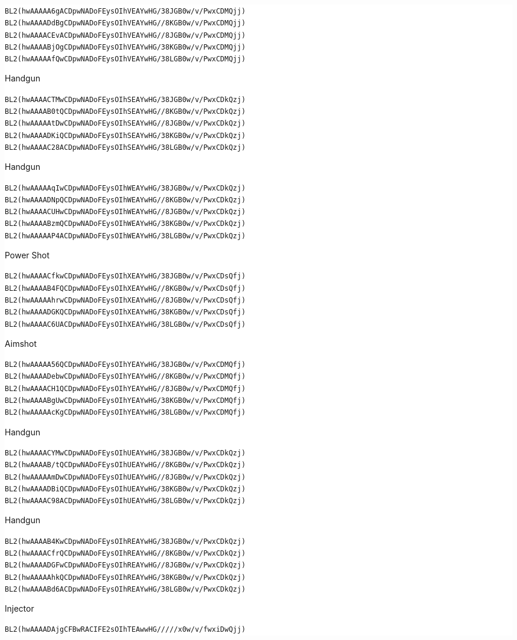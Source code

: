 	BL2(hwAAAAA6gACDpwNADoFEysOIhVEAYwHG/38JGB0w/v/PwxCDMQjj)
	BL2(hwAAAADdBgCDpwNADoFEysOIhVEAYwHG//8KGB0w/v/PwxCDMQjj)
	BL2(hwAAAACEvACDpwNADoFEysOIhVEAYwHG//8JGB0w/v/PwxCDMQjj)
	BL2(hwAAAABjOgCDpwNADoFEysOIhVEAYwHG/38KGB0w/v/PwxCDMQjj)
	BL2(hwAAAAAfQwCDpwNADoFEysOIhVEAYwHG/38LGB0w/v/PwxCDMQjj)

Handgun

	BL2(hwAAAACTMwCDpwNADoFEysOIhSEAYwHG/38JGB0w/v/PwxCDkQzj)
	BL2(hwAAAAB0tQCDpwNADoFEysOIhSEAYwHG//8KGB0w/v/PwxCDkQzj)
	BL2(hwAAAAAtDwCDpwNADoFEysOIhSEAYwHG//8JGB0w/v/PwxCDkQzj)
	BL2(hwAAAADKiQCDpwNADoFEysOIhSEAYwHG/38KGB0w/v/PwxCDkQzj)
	BL2(hwAAAAC28ACDpwNADoFEysOIhSEAYwHG/38LGB0w/v/PwxCDkQzj)

Handgun

	BL2(hwAAAAAqIwCDpwNADoFEysOIhWEAYwHG/38JGB0w/v/PwxCDkQzj)
	BL2(hwAAAADNpQCDpwNADoFEysOIhWEAYwHG//8KGB0w/v/PwxCDkQzj)
	BL2(hwAAAACUHwCDpwNADoFEysOIhWEAYwHG//8JGB0w/v/PwxCDkQzj)
	BL2(hwAAAABzmQCDpwNADoFEysOIhWEAYwHG/38KGB0w/v/PwxCDkQzj)
	BL2(hwAAAAAP4ACDpwNADoFEysOIhWEAYwHG/38LGB0w/v/PwxCDkQzj)

Power Shot

	BL2(hwAAAACfkwCDpwNADoFEysOIhXEAYwHG/38JGB0w/v/PwxCDsQfj)
	BL2(hwAAAAB4FQCDpwNADoFEysOIhXEAYwHG//8KGB0w/v/PwxCDsQfj)
	BL2(hwAAAAAhrwCDpwNADoFEysOIhXEAYwHG//8JGB0w/v/PwxCDsQfj)
	BL2(hwAAAADGKQCDpwNADoFEysOIhXEAYwHG/38KGB0w/v/PwxCDsQfj)
	BL2(hwAAAAC6UACDpwNADoFEysOIhXEAYwHG/38LGB0w/v/PwxCDsQfj)

Aimshot

	BL2(hwAAAAA56QCDpwNADoFEysOIhYEAYwHG/38JGB0w/v/PwxCDMQfj)
	BL2(hwAAAADebwCDpwNADoFEysOIhYEAYwHG//8KGB0w/v/PwxCDMQfj)
	BL2(hwAAAACH1QCDpwNADoFEysOIhYEAYwHG//8JGB0w/v/PwxCDMQfj)
	BL2(hwAAAABgUwCDpwNADoFEysOIhYEAYwHG/38KGB0w/v/PwxCDMQfj)
	BL2(hwAAAAAcKgCDpwNADoFEysOIhYEAYwHG/38LGB0w/v/PwxCDMQfj)

Handgun

	BL2(hwAAAACYMwCDpwNADoFEysOIhUEAYwHG/38JGB0w/v/PwxCDkQzj)
	BL2(hwAAAAB/tQCDpwNADoFEysOIhUEAYwHG//8KGB0w/v/PwxCDkQzj)
	BL2(hwAAAAAmDwCDpwNADoFEysOIhUEAYwHG//8JGB0w/v/PwxCDkQzj)
	BL2(hwAAAADBiQCDpwNADoFEysOIhUEAYwHG/38KGB0w/v/PwxCDkQzj)
	BL2(hwAAAAC98ACDpwNADoFEysOIhUEAYwHG/38LGB0w/v/PwxCDkQzj)

Handgun

	BL2(hwAAAAB4KwCDpwNADoFEysOIhREAYwHG/38JGB0w/v/PwxCDkQzj)
	BL2(hwAAAACfrQCDpwNADoFEysOIhREAYwHG//8KGB0w/v/PwxCDkQzj)
	BL2(hwAAAADGFwCDpwNADoFEysOIhREAYwHG//8JGB0w/v/PwxCDkQzj)
	BL2(hwAAAAAhkQCDpwNADoFEysOIhREAYwHG/38KGB0w/v/PwxCDkQzj)
	BL2(hwAAAABd6ACDpwNADoFEysOIhREAYwHG/38LGB0w/v/PwxCDkQzj)

Injector

	BL2(hwAAAADAjgCFBwRACIFE2sOIhTEAwwHG/////x0w/v/fwxiDwQjj)
